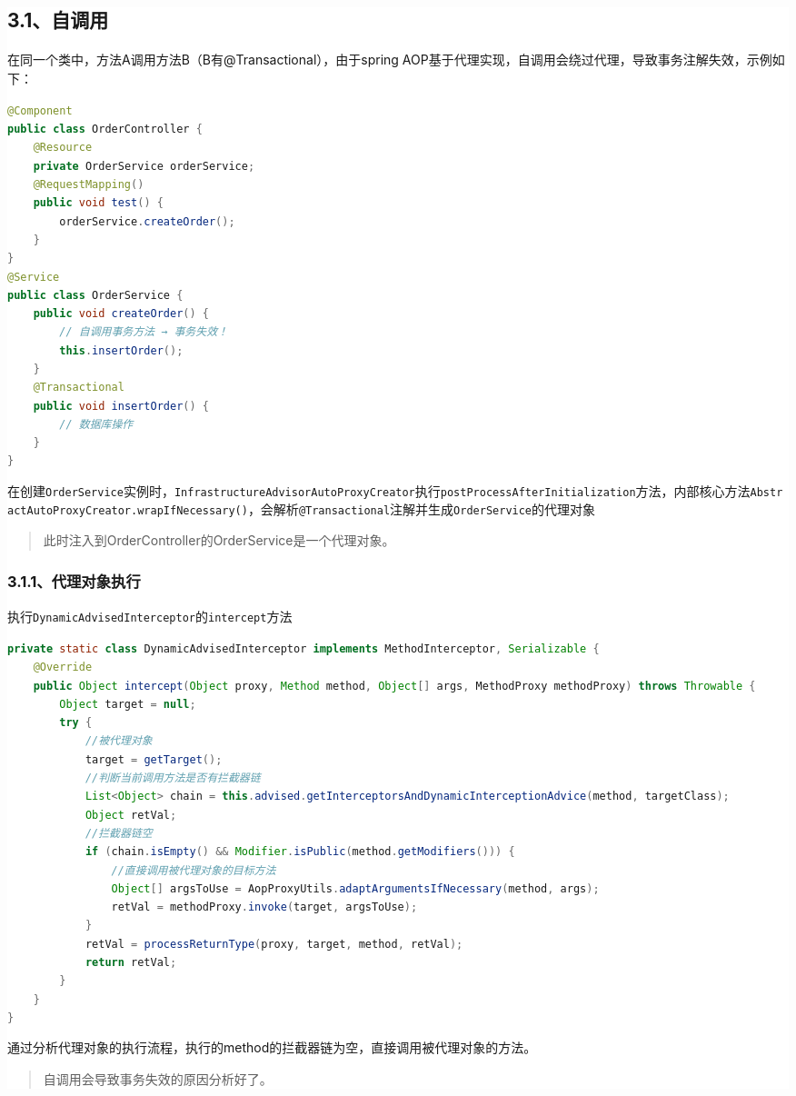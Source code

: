 ## 3.1、自调用
在同一个类中，方法A调用方法B（B有@Transactional），由于spring AOP基于代理实现，自调用会绕过代理，导致事务注解失效，示例如下：
```java
@Component
public class OrderController {
    @Resource
    private OrderService orderService;
    @RequestMapping()
    public void test() {
        orderService.createOrder();
    }
}
@Service
public class OrderService {
    public void createOrder() {
        // 自调用事务方法 → 事务失效！
        this.insertOrder();
    }
    @Transactional
    public void insertOrder() {
        // 数据库操作
    }
}
```
在创建`OrderService`实例时，`InfrastructureAdvisorAutoProxyCreator`执行`postProcessAfterInitialization`方法，内部核心方法`AbstractAutoProxyCreator.wrapIfNecessary()`，会解析`@Transactional`注解并生成`OrderService`的代理对象
> 此时注入到OrderController的OrderService是一个代理对象。

### 3.1.1、代理对象执行
执行`DynamicAdvisedInterceptor`的`intercept`方法
```java
private static class DynamicAdvisedInterceptor implements MethodInterceptor, Serializable {
    @Override
    public Object intercept(Object proxy, Method method, Object[] args, MethodProxy methodProxy) throws Throwable {
        Object target = null;
        try {
            //被代理对象
            target = getTarget();
            //判断当前调用方法是否有拦截器链
            List<Object> chain = this.advised.getInterceptorsAndDynamicInterceptionAdvice(method, targetClass);
            Object retVal;
            //拦截器链空
            if (chain.isEmpty() && Modifier.isPublic(method.getModifiers())) {
                //直接调用被代理对象的目标方法
                Object[] argsToUse = AopProxyUtils.adaptArgumentsIfNecessary(method, args);
                retVal = methodProxy.invoke(target, argsToUse);
            }
            retVal = processReturnType(proxy, target, method, retVal);
            return retVal;
        }
    }
}
```
通过分析代理对象的执行流程，执行的method的拦截器链为空，直接调用被代理对象的方法。
> 自调用会导致事务失效的原因分析好了。
